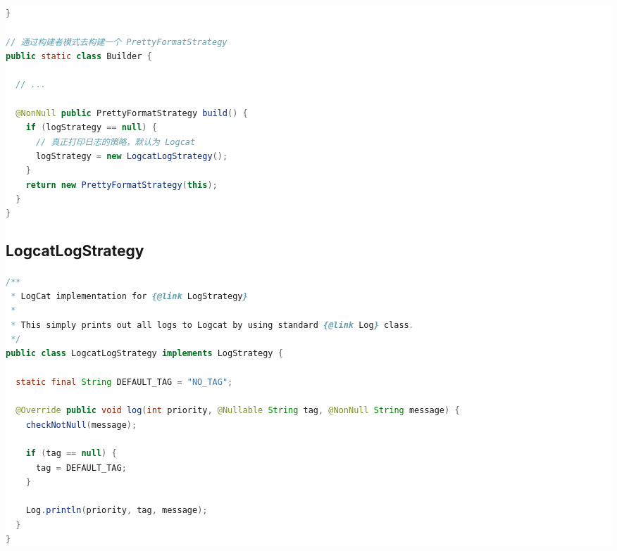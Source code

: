 ```Java
}

// 通过构建者模式去构建一个 PrettyFormatStrategy
public static class Builder {

  // ...

  @NonNull public PrettyFormatStrategy build() {
    if (logStrategy == null) {
      // 真正打印日志的策略，默认为 Logcat
      logStrategy = new LogcatLogStrategy();
    }
    return new PrettyFormatStrategy(this);
  }
}
```

## LogcatLogStrategy

```Java
/**
 * LogCat implementation for {@link LogStrategy}
 *
 * This simply prints out all logs to Logcat by using standard {@link Log} class.
 */
public class LogcatLogStrategy implements LogStrategy {

  static final String DEFAULT_TAG = "NO_TAG";

  @Override public void log(int priority, @Nullable String tag, @NonNull String message) {
    checkNotNull(message);

    if (tag == null) {
      tag = DEFAULT_TAG;
    }

    Log.println(priority, tag, message);
  }
}
```
